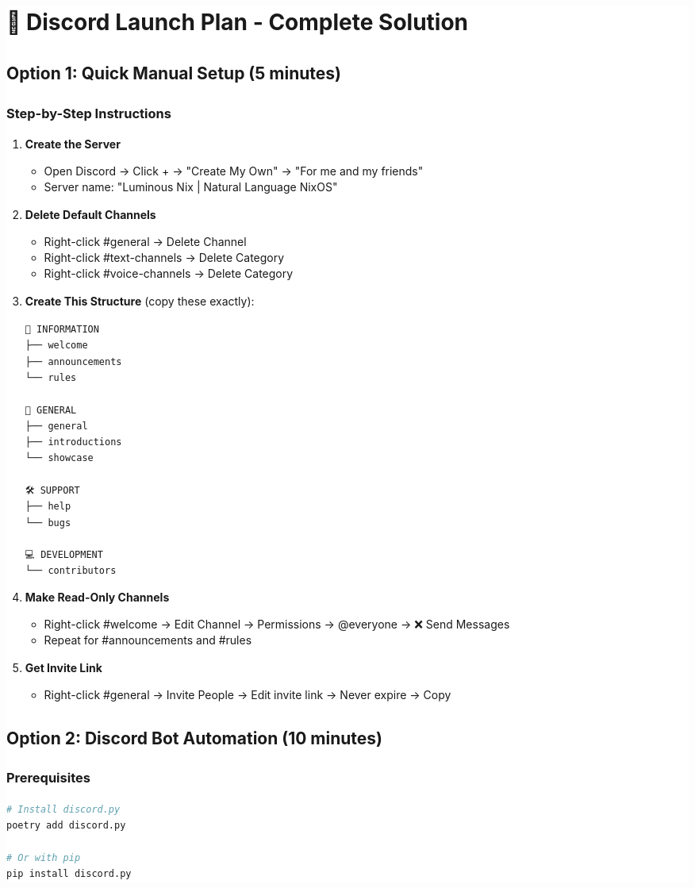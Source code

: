 # 🚀 Discord Launch Plan - Complete Solution

## Option 1: Quick Manual Setup (5 minutes)

### Step-by-Step Instructions

1. **Create the Server**
   - Open Discord → Click + → "Create My Own" → "For me and my friends"
   - Server name: "Luminous Nix | Natural Language NixOS"

2. **Delete Default Channels**
   - Right-click #general → Delete Channel
   - Right-click #text-channels → Delete Category
   - Right-click #voice-channels → Delete Category

3. **Create This Structure** (copy these exactly):
   ```
   📢 INFORMATION
   ├── welcome
   ├── announcements
   └── rules

   💬 GENERAL
   ├── general
   ├── introductions
   └── showcase

   🛠️ SUPPORT
   ├── help
   └── bugs

   💻 DEVELOPMENT
   └── contributors
   ```

4. **Make Read-Only Channels**
   - Right-click #welcome → Edit Channel → Permissions → @everyone → ❌ Send Messages
   - Repeat for #announcements and #rules

5. **Get Invite Link**
   - Right-click #general → Invite People → Edit invite link → Never expire → Copy

## Option 2: Discord Bot Automation (10 minutes)

### Prerequisites
```bash
# Install discord.py
poetry add discord.py

# Or with pip
pip install discord.py
```
